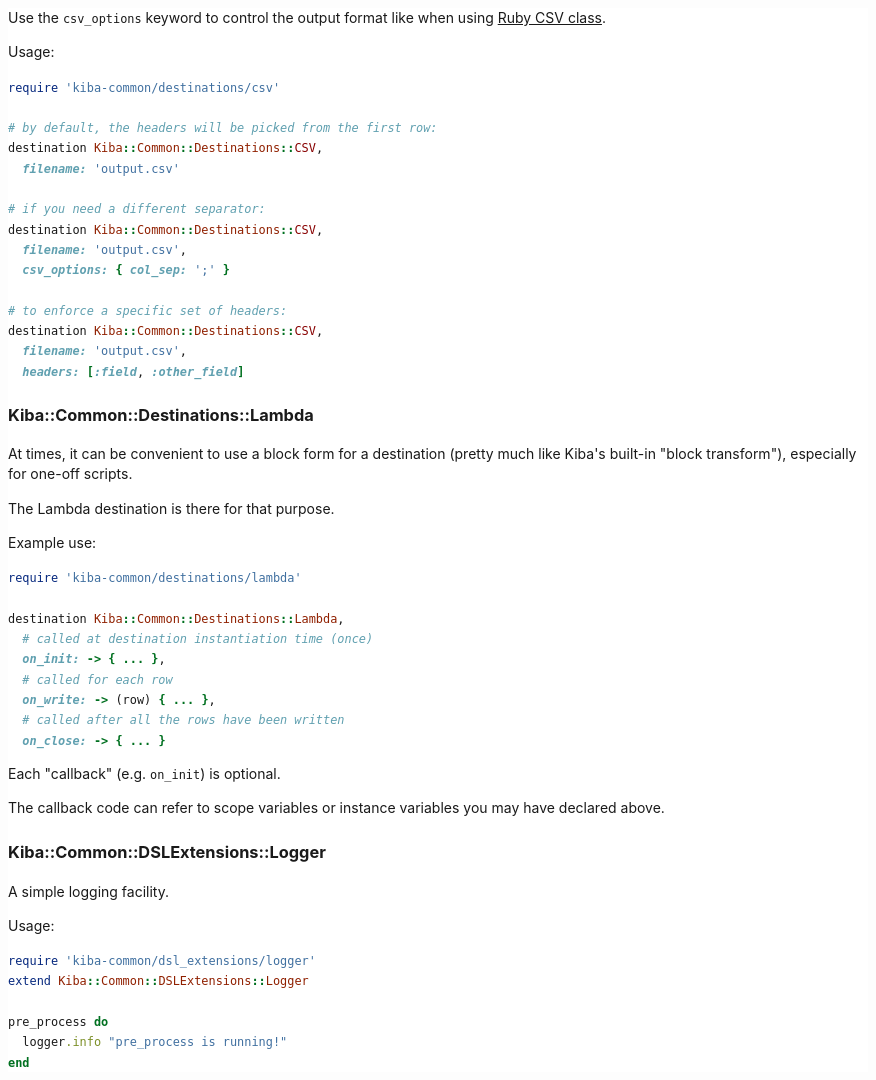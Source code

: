 Use the `csv_options` keyword to control the output format like when using [Ruby CSV class](http://ruby-doc.org/stdlib-2.4.0/libdoc/csv/rdoc/CSV.html#method-c-new).

Usage:

```ruby
require 'kiba-common/destinations/csv'

# by default, the headers will be picked from the first row:
destination Kiba::Common::Destinations::CSV,
  filename: 'output.csv'

# if you need a different separator:
destination Kiba::Common::Destinations::CSV,
  filename: 'output.csv',
  csv_options: { col_sep: ';' }
  
# to enforce a specific set of headers:
destination Kiba::Common::Destinations::CSV,
  filename: 'output.csv',
  headers: [:field, :other_field]
```

### Kiba::Common::Destinations::Lambda

At times, it can be convenient to use a block form for a destination (pretty much like Kiba's built-in "block transform"), especially for one-off scripts.

The Lambda destination is there for that purpose.

Example use:

```ruby
require 'kiba-common/destinations/lambda'

destination Kiba::Common::Destinations::Lambda,
  # called at destination instantiation time (once)
  on_init: -> { ... },
  # called for each row
  on_write: -> (row) { ... },
  # called after all the rows have been written
  on_close: -> { ... }
```

Each "callback" (e.g. `on_init`) is optional.

The callback code can refer to scope variables or instance variables you may have declared above.

### Kiba::Common::DSLExtensions::Logger

A simple logging facility.

Usage:

```ruby
require 'kiba-common/dsl_extensions/logger'
extend Kiba::Common::DSLExtensions::Logger

pre_process do
  logger.info "pre_process is running!"
end
```
